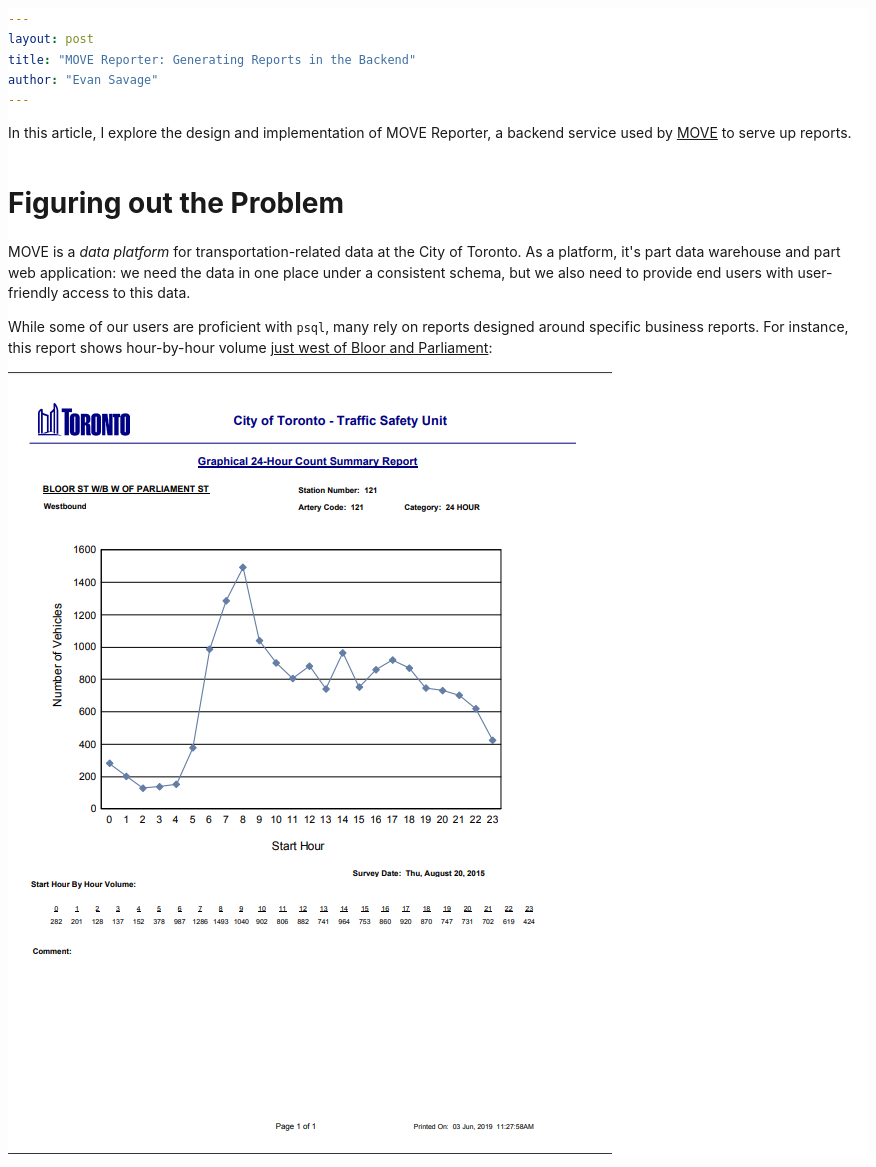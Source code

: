 ```yaml
---
layout: post
title: "MOVE Reporter: Generating Reports in the Backend"
author: "Evan Savage"
---
```


In this article, I explore the design and implementation of MOVE Reporter, a backend service used by [MOVE](https://c4ctoronto2018.tumblr.com/post/187283842396/update-bridge-kickoff-week) to serve up reports.

# Figuring out the Problem

MOVE is a *data platform* for transportation-related data at the City of Toronto.  As a platform, it's part data warehouse and part web application: we need the data in one place under a consistent schema, but we also need to provide end users with user-friendly access to this data.

While some of our users are proficient with `psql`, many rely on reports designed around specific business reports.  For instance, this report shows hour-by-hour volume [just west of Bloor and Parliament](https://goo.gl/maps/pvjWHZgsn3cQmv226):

![Hour-by-hour Volume west of Bloor and Parliament](https://raw.githubusercontent.com/code-for-canada/dev-dispatch/master/images/24h-graphical-bloor-parliament.png "Hour-by-hour Volume west of Bloor and Parliament")
